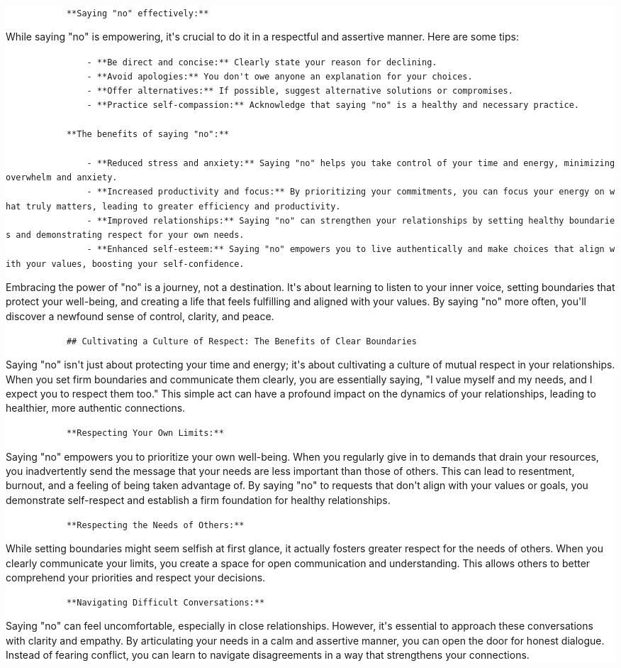                 **Saying "no" effectively:**
                
While saying "no" is empowering, it's crucial to do it in a respectful and assertive manner. Here are some tips:

                    - **Be direct and concise:** Clearly state your reason for declining.
                    - **Avoid apologies:** You don't owe anyone an explanation for your choices.
                    - **Offer alternatives:** If possible, suggest alternative solutions or compromises.
                    - **Practice self-compassion:** Acknowledge that saying "no" is a healthy and necessary practice.
                
                **The benefits of saying "no":**
                
                    - **Reduced stress and anxiety:** Saying "no" helps you take control of your time and energy, minimizing overwhelm and anxiety.
                    - **Increased productivity and focus:** By prioritizing your commitments, you can focus your energy on what truly matters, leading to greater efficiency and productivity.
                    - **Improved relationships:** Saying "no" can strengthen your relationships by setting healthy boundaries and demonstrating respect for your own needs.
                    - **Enhanced self-esteem:** Saying "no" empowers you to live authentically and make choices that align with your values, boosting your self-confidence.

Embracing the power of "no" is a journey, not a destination. It's about learning to listen to your inner voice, setting boundaries that protect your well-being, and creating a life that feels fulfilling and aligned with your values. By saying "no" more often, you'll discover a newfound sense of control, clarity, and peace.

                ## Cultivating a Culture of Respect: The Benefits of Clear Boundaries
                
Saying "no" isn't just about protecting your time and energy; it's about cultivating a culture of mutual respect in your relationships. When you set firm boundaries and communicate them clearly, you are essentially saying, "I value myself and my needs, and I expect you to respect them too." This simple act can have a profound impact on the dynamics of your relationships, leading to healthier, more authentic connections.

                **Respecting Your Own Limits:**
                
Saying "no" empowers you to prioritize your own well-being. When you regularly give in to demands that drain your resources, you inadvertently send the message that your needs are less important than those of others. This can lead to resentment, burnout, and a feeling of being taken advantage of. By saying "no" to requests that don't align with your values or goals, you demonstrate self-respect and establish a firm foundation for healthy relationships.

                **Respecting the Needs of Others:**
                
While setting boundaries might seem selfish at first glance, it actually fosters greater respect for the needs of others. When you clearly communicate your limits, you create a space for open communication and understanding. This allows others to better comprehend your priorities and respect your decisions.

                **Navigating Difficult Conversations:**
                
Saying "no" can feel uncomfortable, especially in close relationships. However, it's essential to approach these conversations with clarity and empathy. By articulating your needs in a calm and assertive manner, you can open the door for honest dialogue. Instead of fearing conflict, you can learn to navigate disagreements in a way that strengthens your connections.

